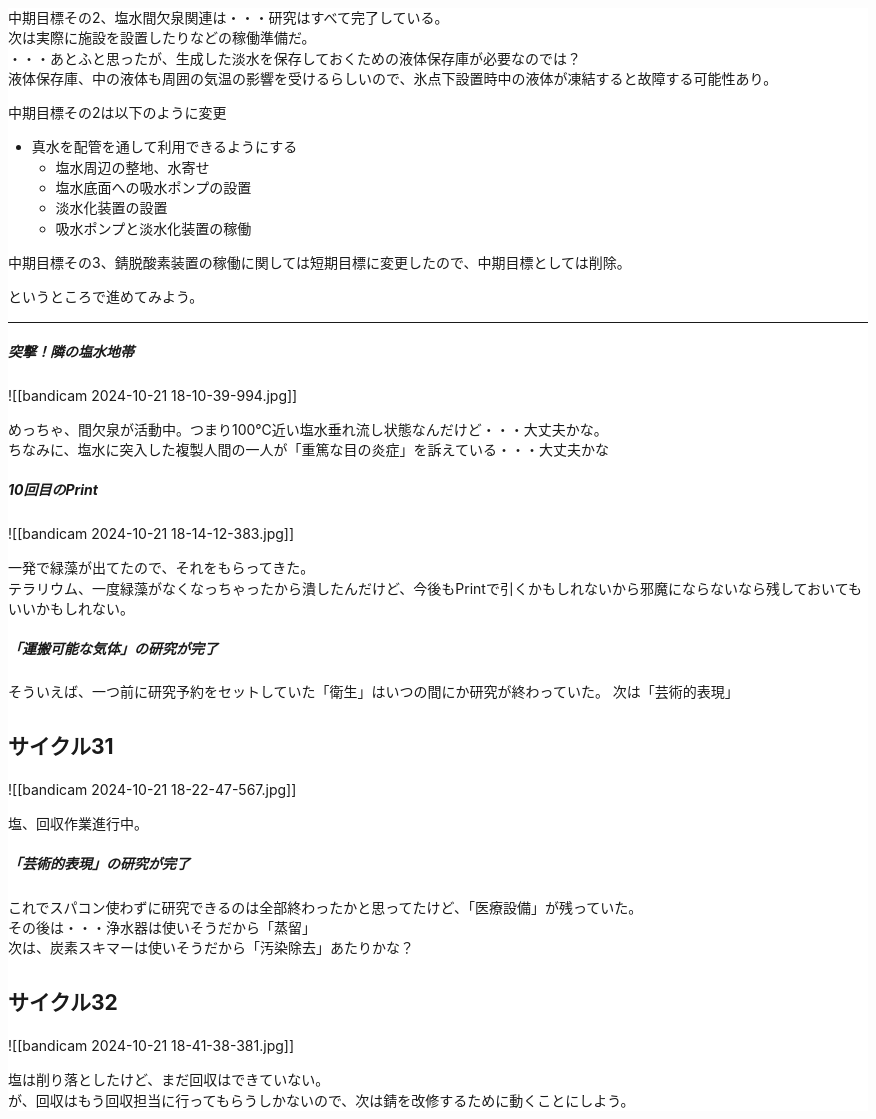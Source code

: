 中期目標その2、塩水間欠泉関連は・・・研究はすべて完了している。  
次は実際に施設を設置したりなどの稼働準備だ。  
・・・あとふと思ったが、生成した淡水を保存しておくための液体保存庫が必要なのでは？  
液体保存庫、中の液体も周囲の気温の影響を受けるらしいので、氷点下設置時中の液体が凍結すると故障する可能性あり。

中期目標その2は以下のように変更

- 真水を配管を通して利用できるようにする
	- 塩水周辺の整地、水寄せ
	- 塩水底面への吸水ポンプの設置
	- 淡水化装置の設置
	- 吸水ポンプと淡水化装置の稼働

中期目標その3、錆脱酸素装置の稼働に関しては短期目標に変更したので、中期目標としては削除。

というところで進めてみよう。

----

##### 突撃！隣の塩水地帯

![[bandicam 2024-10-21 18-10-39-994.jpg]]

めっちゃ、間欠泉が活動中。つまり100℃近い塩水垂れ流し状態なんだけど・・・大丈夫かな。  
ちなみに、塩水に突入した複製人間の一人が「重篤な目の炎症」を訴えている・・・大丈夫かな

##### 10回目のPrint

![[bandicam 2024-10-21 18-14-12-383.jpg]]

一発で緑藻が出てたので、それをもらってきた。  
テラリウム、一度緑藻がなくなっちゃったから潰したんだけど、今後もPrintで引くかもしれないから邪魔にならないなら残しておいてもいいかもしれない。

##### 「運搬可能な気体」の研究が完了

そういえば、一つ前に研究予約をセットしていた「衛生」はいつの間にか研究が終わっていた。
次は「芸術的表現」

## サイクル31

![[bandicam 2024-10-21 18-22-47-567.jpg]]

塩、回収作業進行中。

##### 「芸術的表現」の研究が完了

これでスパコン使わずに研究できるのは全部終わったかと思ってたけど、「医療設備」が残っていた。  
その後は・・・浄水器は使いそうだから「蒸留」  
次は、炭素スキマーは使いそうだから「汚染除去」あたりかな？

## サイクル32

![[bandicam 2024-10-21 18-41-38-381.jpg]]

塩は削り落としたけど、まだ回収はできていない。  
が、回収はもう回収担当に行ってもらうしかないので、次は錆を改修するために動くことにしよう。
